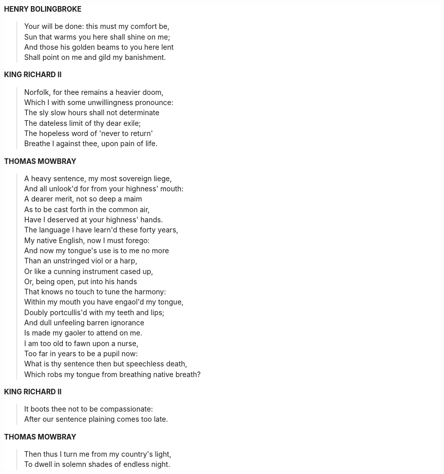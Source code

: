 <A NAME=speech27><b>HENRY BOLINGBROKE</b></a>
<blockquote>
<A NAME=144>Your will be done: this must my comfort be,</A><br>
<A NAME=145>Sun that warms you here shall shine on me;</A><br>
<A NAME=146>And those his golden beams to you here lent</A><br>
<A NAME=147>Shall point on me and gild my banishment.</A><br>
</blockquote>

<A NAME=speech28><b>KING RICHARD II</b></a>
<blockquote>
<A NAME=148>Norfolk, for thee remains a heavier doom,</A><br>
<A NAME=149>Which I with some unwillingness pronounce:</A><br>
<A NAME=150>The sly slow hours shall not determinate</A><br>
<A NAME=151>The dateless limit of thy dear exile;</A><br>
<A NAME=152>The hopeless word of 'never to return'</A><br>
<A NAME=153>Breathe I against thee, upon pain of life.</A><br>
</blockquote>

<A NAME=speech29><b>THOMAS MOWBRAY</b></a>
<blockquote>
<A NAME=154>A heavy sentence, my most sovereign liege,</A><br>
<A NAME=155>And all unlook'd for from your highness' mouth:</A><br>
<A NAME=156>A dearer merit, not so deep a maim</A><br>
<A NAME=157>As to be cast forth in the common air,</A><br>
<A NAME=158>Have I deserved at your highness' hands.</A><br>
<A NAME=159>The language I have learn'd these forty years,</A><br>
<A NAME=160>My native English, now I must forego:</A><br>
<A NAME=161>And now my tongue's use is to me no more</A><br>
<A NAME=162>Than an unstringed viol or a harp,</A><br>
<A NAME=163>Or like a cunning instrument cased up,</A><br>
<A NAME=164>Or, being open, put into his hands</A><br>
<A NAME=165>That knows no touch to tune the harmony:</A><br>
<A NAME=166>Within my mouth you have engaol'd my tongue,</A><br>
<A NAME=167>Doubly portcullis'd with my teeth and lips;</A><br>
<A NAME=168>And dull unfeeling barren ignorance</A><br>
<A NAME=169>Is made my gaoler to attend on me.</A><br>
<A NAME=170>I am too old to fawn upon a nurse,</A><br>
<A NAME=171>Too far in years to be a pupil now:</A><br>
<A NAME=172>What is thy sentence then but speechless death,</A><br>
<A NAME=173>Which robs my tongue from breathing native breath?</A><br>
</blockquote>

<A NAME=speech30><b>KING RICHARD II</b></a>
<blockquote>
<A NAME=174>It boots thee not to be compassionate:</A><br>
<A NAME=175>After our sentence plaining comes too late.</A><br>
</blockquote>

<A NAME=speech31><b>THOMAS MOWBRAY</b></a>
<blockquote>
<A NAME=176>Then thus I turn me from my country's light,</A><br>
<A NAME=177>To dwell in solemn shades of endless night.</A><br>
</blockquote>
